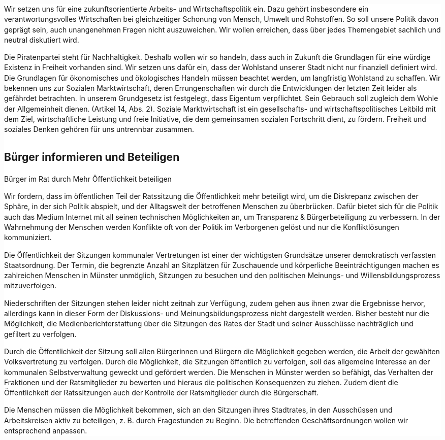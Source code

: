 Wir setzen uns für eine zukunftsorientierte Arbeits- und Wirtschaftspolitik ein. Dazu gehört insbesondere ein verantwortungsvolles Wirtschaften bei 
gleichzeitiger Schonung von Mensch, Umwelt und Rohstoffen. So soll unsere Politik davon geprägt sein, auch unangenehmen Fragen nicht auszuweichen. 
Wir wollen erreichen, dass über jedes Themengebiet sachlich und neutral diskutiert wird.

Die Piratenpartei steht für Nachhaltigkeit. Deshalb wollen wir so handeln, dass auch in Zukunft die Grundlagen für eine würdige Existenz in Freiheit 
vorhanden sind. Wir setzen uns dafür ein, dass der Wohlstand unserer Stadt nicht nur finanziell definiert wird. Die Grundlagen für ökonomisches und 
ökologisches Handeln müssen beachtet werden, um langfristig Wohlstand zu schaffen. Wir bekennen uns zur Sozialen Marktwirtschaft, deren Errungenschaften 
wir durch die Entwicklungen der letzten Zeit leider als gefährdet betrachten. In unserem Grundgesetz ist festgelegt, dass Eigentum verpflichtet. 
Sein Gebrauch soll zugleich dem Wohle der Allgemeinheit dienen. (Artikel 14, Abs. 2). Soziale Marktwirtschaft ist ein gesellschafts- und 
wirtschaftspolitisches Leitbild mit dem Ziel, wirtschaftliche Leistung und freie Initiative, die dem gemeinsamen sozialen Fortschritt dient, zu fördern. 
Freiheit und soziales Denken gehören für uns untrennbar zusammen.

## Bürger informieren und Beteiligen

Bürger im Rat durch Mehr Öffentlichkeit beteiligen

Wir fordern, dass im öffentlichen Teil der Ratssitzung die Öffentlichkeit mehr beteiligt wird, um die Diskrepanz zwischen der Sphäre, in der sich Politik 
abspielt, und der Alltagswelt der betroffenen Menschen zu überbrücken. Dafür bietet sich für die Politik auch das Medium Internet mit all seinen technischen 
Möglichkeiten an, um Transparenz & Bürgerbeteiligung zu verbessern. In der Wahrnehmung der Menschen werden Konflikte oft von der Politik im Verborgenen 
gelöst und nur die Konfliktlösungen kommuniziert. 

Die Öffentlichkeit der Sitzungen kommunaler Vertretungen ist einer der wichtigsten Grundsätze unserer demokratisch verfassten Staatsordnung. 
Der Termin, die begrenzte Anzahl an Sitzplätzen für Zuschauende und körperliche Beeinträchtigungen machen es zahlreichen Menschen in Münster unmöglich, 
Sitzungen zu besuchen und den politischen Meinungs- und Willensbildungsprozess mitzuverfolgen.

Niederschriften der Sitzungen stehen leider nicht zeitnah zur Verfügung, zudem gehen aus ihnen zwar die Ergebnisse hervor, allerdings kann in dieser Form 
der Diskussions- und Meinungsbildungsprozess nicht dargestellt werden. Bisher besteht nur die Möglichkeit, die Medienberichterstattung über die Sitzungen 
des Rates der Stadt und seiner Ausschüsse nachträglich und gefiltert zu verfolgen. 

Durch die Öffentlichkeit der Sitzung soll allen Bürgerinnen und Bürgern die Möglichkeit gegeben werden, die Arbeit der gewählten Volksvertretung zu verfolgen. 
Durch die Möglichkeit, die Sitzungen öffentlich zu verfolgen, soll das allgemeine Interesse an der kommunalen Selbstverwaltung geweckt und gefördert werden. 
Die Menschen in Münster werden so befähigt, das Verhalten der Fraktionen und der Ratsmitglieder zu bewerten und hieraus die politischen Konsequenzen zu ziehen. 
Zudem dient die Öffentlichkeit der Ratssitzungen auch der Kontrolle der Ratsmitglieder durch die Bürgerschaft.

Die Menschen müssen die Möglichkeit bekommen, sich an den Sitzungen ihres Stadtrates, in den Ausschüssen und Arbeitskreisen aktiv zu beteiligen, z. B. durch 
Fragestunden zu Beginn. Die betreffenden Geschäftsordnungen wollen wir entsprechend anpassen.
